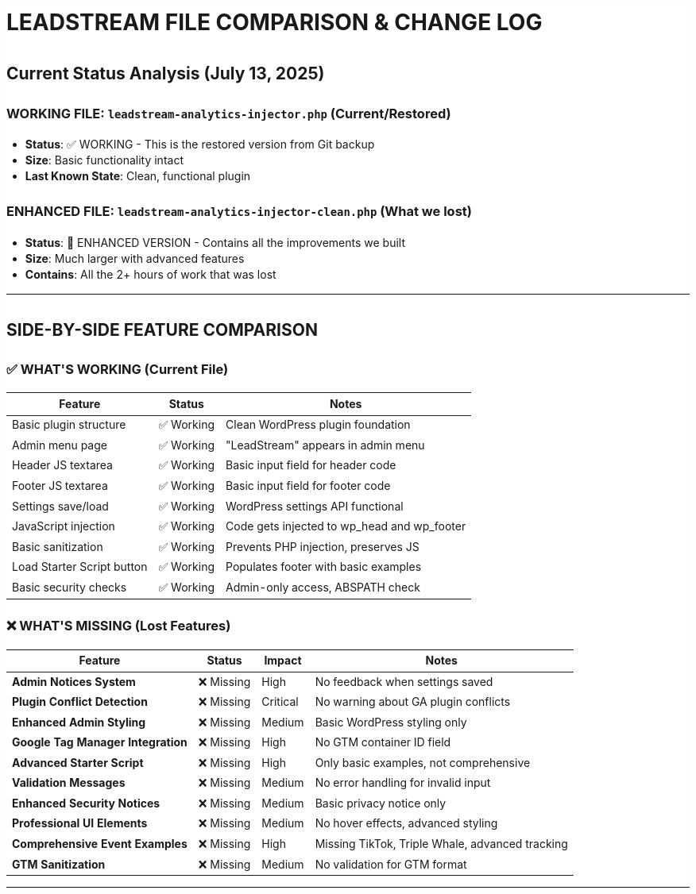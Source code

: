 # LEADSTREAM FILE COMPARISON & CHANGE LOG

## Current Status Analysis (July 13, 2025)

### WORKING FILE: `leadstream-analytics-injector.php` (Current/Restored)
- **Status**: ✅ WORKING - This is the restored version from Git backup
- **Size**: Basic functionality intact
- **Last Known State**: Clean, functional plugin

### ENHANCED FILE: `leadstream-analytics-injector-clean.php` (What we lost)
- **Status**: 🔄 ENHANCED VERSION - Contains all the improvements we built
- **Size**: Much larger with advanced features
- **Contains**: All the 2+ hours of work that was lost

---

## SIDE-BY-SIDE FEATURE COMPARISON

### ✅ WHAT'S WORKING (Current File)
| Feature | Status | Notes |
|---------|--------|-------|
| Basic plugin structure | ✅ Working | Clean WordPress plugin foundation |
| Admin menu page | ✅ Working | "LeadStream" appears in admin menu |
| Header JS textarea | ✅ Working | Basic input field for header code |
| Footer JS textarea | ✅ Working | Basic input field for footer code |
| Settings save/load | ✅ Working | WordPress settings API functional |
| JavaScript injection | ✅ Working | Code gets injected to wp_head and wp_footer |
| Basic sanitization | ✅ Working | Prevents PHP injection, preserves JS |
| Load Starter Script button | ✅ Working | Populates footer with basic examples |
| Basic security checks | ✅ Working | Admin-only access, ABSPATH check |

### ❌ WHAT'S MISSING (Lost Features)
| Feature | Status | Impact | Notes |
|---------|--------|--------|-------|
| **Admin Notices System** | ❌ Missing | High | No feedback when settings saved |
| **Plugin Conflict Detection** | ❌ Missing | Critical | No warning about GA plugin conflicts |
| **Enhanced Admin Styling** | ❌ Missing | Medium | Basic WordPress styling only |
| **Google Tag Manager Integration** | ❌ Missing | High | No GTM container ID field |
| **Advanced Starter Script** | ❌ Missing | High | Only basic examples, not comprehensive |
| **Validation Messages** | ❌ Missing | Medium | No error handling for invalid input |
| **Enhanced Security Notices** | ❌ Missing | Medium | Basic privacy notice only |
| **Professional UI Elements** | ❌ Missing | Medium | No hover effects, advanced styling |
| **Comprehensive Event Examples** | ❌ Missing | High | Missing TikTok, Triple Whale, advanced tracking |
| **GTM Sanitization** | ❌ Missing | Medium | No validation for GTM format |

---